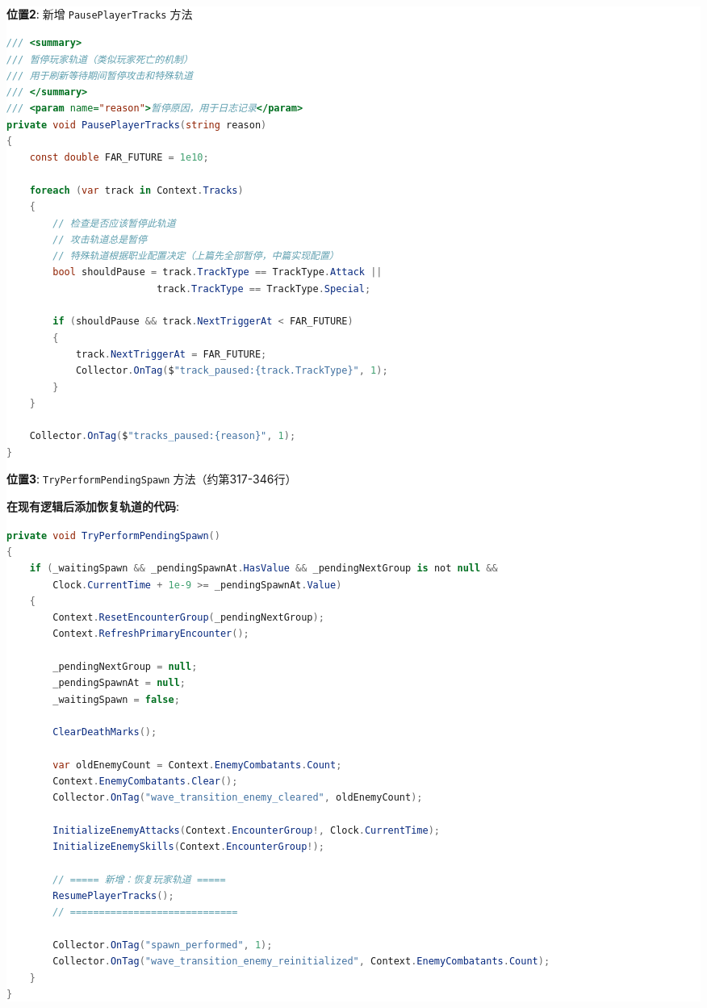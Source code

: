 **位置2**: 新增 `PausePlayerTracks` 方法

```csharp
/// <summary>
/// 暂停玩家轨道（类似玩家死亡的机制）
/// 用于刷新等待期间暂停攻击和特殊轨道
/// </summary>
/// <param name="reason">暂停原因，用于日志记录</param>
private void PausePlayerTracks(string reason)
{
    const double FAR_FUTURE = 1e10;
    
    foreach (var track in Context.Tracks)
    {
        // 检查是否应该暂停此轨道
        // 攻击轨道总是暂停
        // 特殊轨道根据职业配置决定（上篇先全部暂停，中篇实现配置）
        bool shouldPause = track.TrackType == TrackType.Attack || 
                          track.TrackType == TrackType.Special;
        
        if (shouldPause && track.NextTriggerAt < FAR_FUTURE)
        {
            track.NextTriggerAt = FAR_FUTURE;
            Collector.OnTag($"track_paused:{track.TrackType}", 1);
        }
    }
    
    Collector.OnTag($"tracks_paused:{reason}", 1);
}
```

**位置3**: `TryPerformPendingSpawn` 方法（约第317-346行）

**在现有逻辑后添加恢复轨道的代码**:

```csharp
private void TryPerformPendingSpawn()
{
    if (_waitingSpawn && _pendingSpawnAt.HasValue && _pendingNextGroup is not null && 
        Clock.CurrentTime + 1e-9 >= _pendingSpawnAt.Value)
    {
        Context.ResetEncounterGroup(_pendingNextGroup);
        Context.RefreshPrimaryEncounter();

        _pendingNextGroup = null;
        _pendingSpawnAt = null;
        _waitingSpawn = false;

        ClearDeathMarks();

        var oldEnemyCount = Context.EnemyCombatants.Count;
        Context.EnemyCombatants.Clear();
        Collector.OnTag("wave_transition_enemy_cleared", oldEnemyCount);
        
        InitializeEnemyAttacks(Context.EncounterGroup!, Clock.CurrentTime);
        InitializeEnemySkills(Context.EncounterGroup!);

        // ===== 新增：恢复玩家轨道 =====
        ResumePlayerTracks();
        // =============================

        Collector.OnTag("spawn_performed", 1);
        Collector.OnTag("wave_transition_enemy_reinitialized", Context.EnemyCombatants.Count);
    }
}
```
